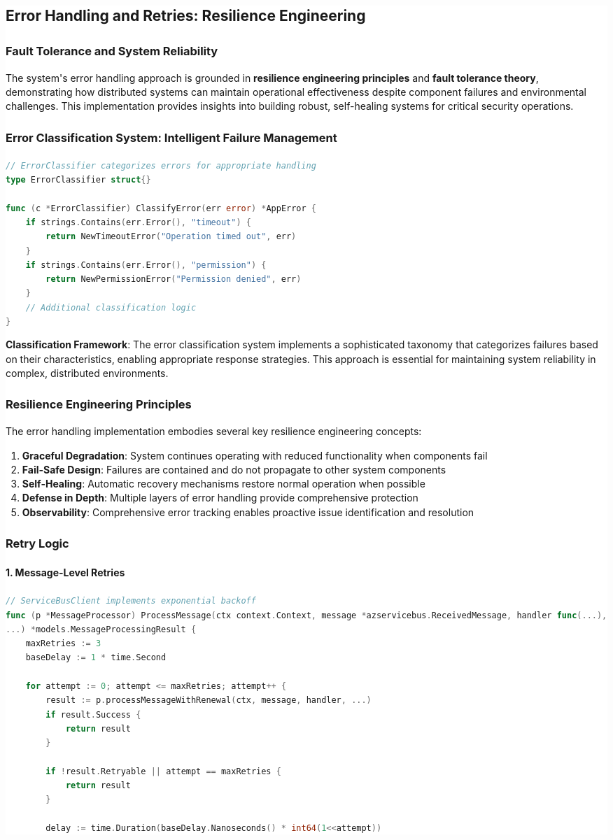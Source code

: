 ## Error Handling and Retries: Resilience Engineering

### Fault Tolerance and System Reliability

The system's error handling approach is grounded in **resilience engineering principles** and **fault tolerance theory**, demonstrating how distributed systems can maintain operational effectiveness despite component failures and environmental challenges. This implementation provides insights into building robust, self-healing systems for critical security operations.

### Error Classification System: Intelligent Failure Management

```go
// ErrorClassifier categorizes errors for appropriate handling
type ErrorClassifier struct{}

func (c *ErrorClassifier) ClassifyError(err error) *AppError {
    if strings.Contains(err.Error(), "timeout") {
        return NewTimeoutError("Operation timed out", err)
    }
    if strings.Contains(err.Error(), "permission") {
        return NewPermissionError("Permission denied", err)
    }
    // Additional classification logic
}
```

**Classification Framework**: The error classification system implements a sophisticated taxonomy that categorizes failures based on their characteristics, enabling appropriate response strategies. This approach is essential for maintaining system reliability in complex, distributed environments.

### Resilience Engineering Principles

The error handling implementation embodies several key resilience engineering concepts:

1. **Graceful Degradation**: System continues operating with reduced functionality when components fail
2. **Fail-Safe Design**: Failures are contained and do not propagate to other system components
3. **Self-Healing**: Automatic recovery mechanisms restore normal operation when possible
4. **Defense in Depth**: Multiple layers of error handling provide comprehensive protection
5. **Observability**: Comprehensive error tracking enables proactive issue identification and resolution

### Retry Logic

#### 1. Message-Level Retries
```go
// ServiceBusClient implements exponential backoff
func (p *MessageProcessor) ProcessMessage(ctx context.Context, message *azservicebus.ReceivedMessage, handler func(...), ...) *models.MessageProcessingResult {
    maxRetries := 3
    baseDelay := 1 * time.Second
    
    for attempt := 0; attempt <= maxRetries; attempt++ {
        result := p.processMessageWithRenewal(ctx, message, handler, ...)
        if result.Success {
            return result
        }
        
        if !result.Retryable || attempt == maxRetries {
            return result
        }
        
        delay := time.Duration(baseDelay.Nanoseconds() * int64(1<<attempt))
```